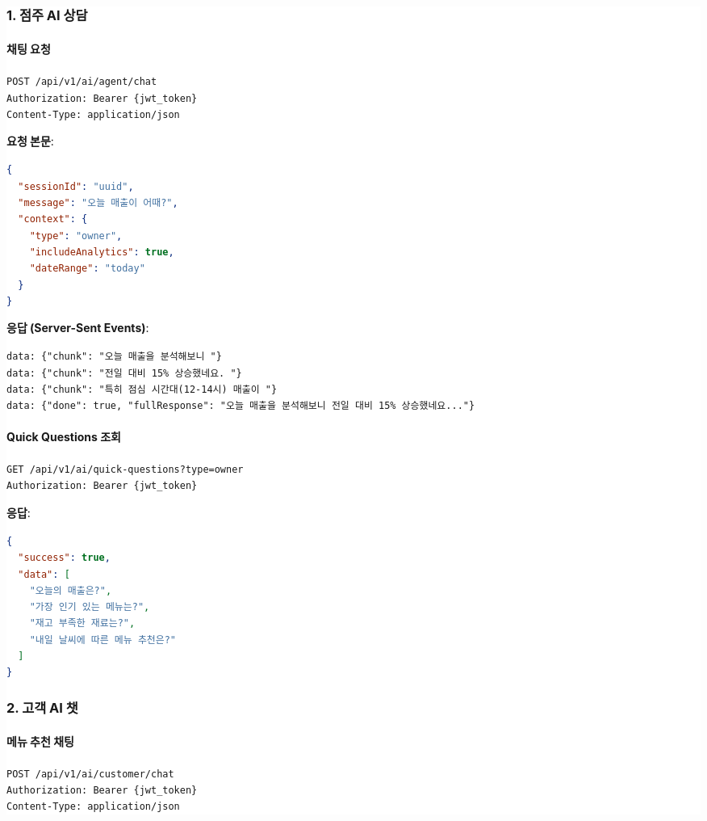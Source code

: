 ### 1. 점주 AI 상담

#### 채팅 요청
```http
POST /api/v1/ai/agent/chat
Authorization: Bearer {jwt_token}
Content-Type: application/json
```

**요청 본문**:
```json
{
  "sessionId": "uuid",
  "message": "오늘 매출이 어때?",
  "context": {
    "type": "owner",
    "includeAnalytics": true,
    "dateRange": "today"
  }
}
```

**응답 (Server-Sent Events)**:
```
data: {"chunk": "오늘 매출을 분석해보니 "}
data: {"chunk": "전일 대비 15% 상승했네요. "}
data: {"chunk": "특히 점심 시간대(12-14시) 매출이 "}
data: {"done": true, "fullResponse": "오늘 매출을 분석해보니 전일 대비 15% 상승했네요..."}
```

#### Quick Questions 조회
```http
GET /api/v1/ai/quick-questions?type=owner
Authorization: Bearer {jwt_token}
```

**응답**:
```json
{
  "success": true,
  "data": [
    "오늘의 매출은?",
    "가장 인기 있는 메뉴는?",
    "재고 부족한 재료는?",
    "내일 날씨에 따른 메뉴 추천은?"
  ]
}
```

### 2. 고객 AI 챗

#### 메뉴 추천 채팅
```http
POST /api/v1/ai/customer/chat
Authorization: Bearer {jwt_token}
Content-Type: application/json
```
